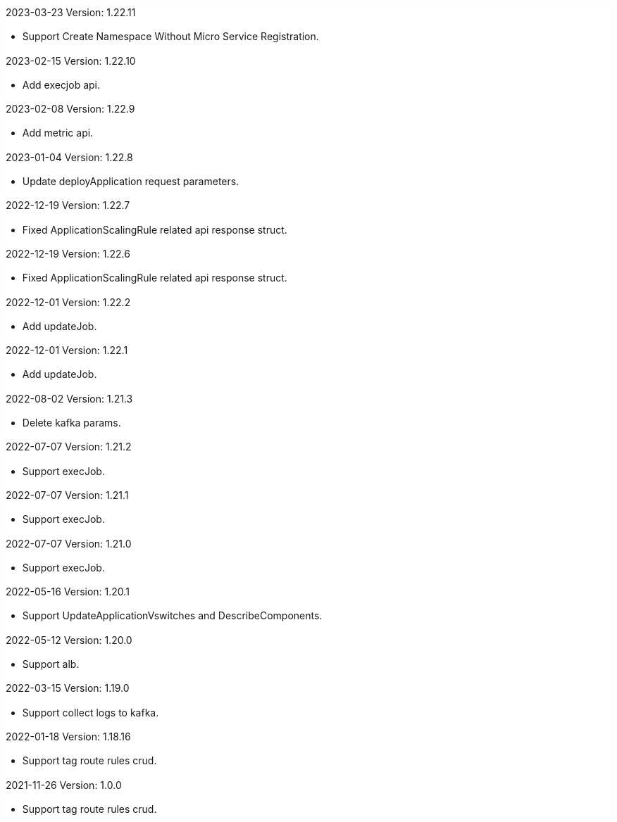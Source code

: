 
2023-03-23 Version: 1.22.11
- Support Create Namespace Without Micro Service Registration.

2023-02-15 Version: 1.22.10
- Add execjob api.

2023-02-08 Version: 1.22.9
- Add metric api.

2023-01-04 Version: 1.22.8
- Update deployApplication request parameters.

2022-12-19 Version: 1.22.7
- Fixed ApplicationScalingRule related api response struct.

2022-12-19 Version: 1.22.6
- Fixed ApplicationScalingRule related api response struct.

2022-12-01 Version: 1.22.2
- Add updateJob.

2022-12-01 Version: 1.22.1
- Add updateJob.

2022-08-02 Version: 1.21.3
- Delete kafka params.

2022-07-07 Version: 1.21.2
- Support execJob.

2022-07-07 Version: 1.21.1
- Support execJob.

2022-07-07 Version: 1.21.0
- Support execJob.

2022-05-16 Version: 1.20.1
- Support UpdateApplicationVswitches and DescribeComponents.

2022-05-12 Version: 1.20.0
- Support alb.

2022-03-15 Version: 1.19.0
- Support collect logs to kafka.

2022-01-18 Version: 1.18.16
- Support tag route rules crud.

2021-11-26 Version: 1.0.0
- Support tag route rules crud.

